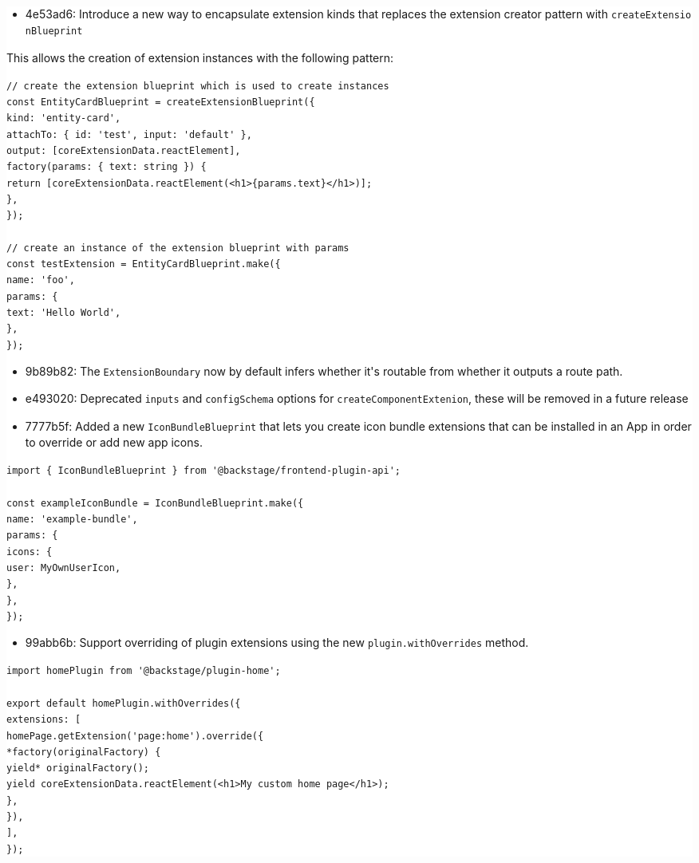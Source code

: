 - 4e53ad6: Introduce a new way to encapsulate extension kinds that replaces the extension creator pattern with `createExtensionBlueprint`

 This allows the creation of extension instances with the following pattern:

 ```tsx
 // create the extension blueprint which is used to create instances
 const EntityCardBlueprint = createExtensionBlueprint({
 kind: 'entity-card',
 attachTo: { id: 'test', input: 'default' },
 output: [coreExtensionData.reactElement],
 factory(params: { text: string }) {
 return [coreExtensionData.reactElement(<h1>{params.text}</h1>)];
 },
 });

 // create an instance of the extension blueprint with params
 const testExtension = EntityCardBlueprint.make({
 name: 'foo',
 params: {
 text: 'Hello World',
 },
 });
 ```

- 9b89b82: The `ExtensionBoundary` now by default infers whether it's routable from whether it outputs a route path.

- e493020: Deprecated `inputs` and `configSchema` options for `createComponentExtenion`, these will be removed in a future release

- 7777b5f: Added a new `IconBundleBlueprint` that lets you create icon bundle extensions that can be installed in an App in order to override or add new app icons.

 ```tsx
 import { IconBundleBlueprint } from '@backstage/frontend-plugin-api';

 const exampleIconBundle = IconBundleBlueprint.make({
 name: 'example-bundle',
 params: {
 icons: {
 user: MyOwnUserIcon,
 },
 },
 });
 ```

- 99abb6b: Support overriding of plugin extensions using the new `plugin.withOverrides` method.

 ```tsx
 import homePlugin from '@backstage/plugin-home';

 export default homePlugin.withOverrides({
 extensions: [
 homePage.getExtension('page:home').override({
 *factory(originalFactory) {
 yield* originalFactory();
 yield coreExtensionData.reactElement(<h1>My custom home page</h1>);
 },
 }),
 ],
 });
 ```
